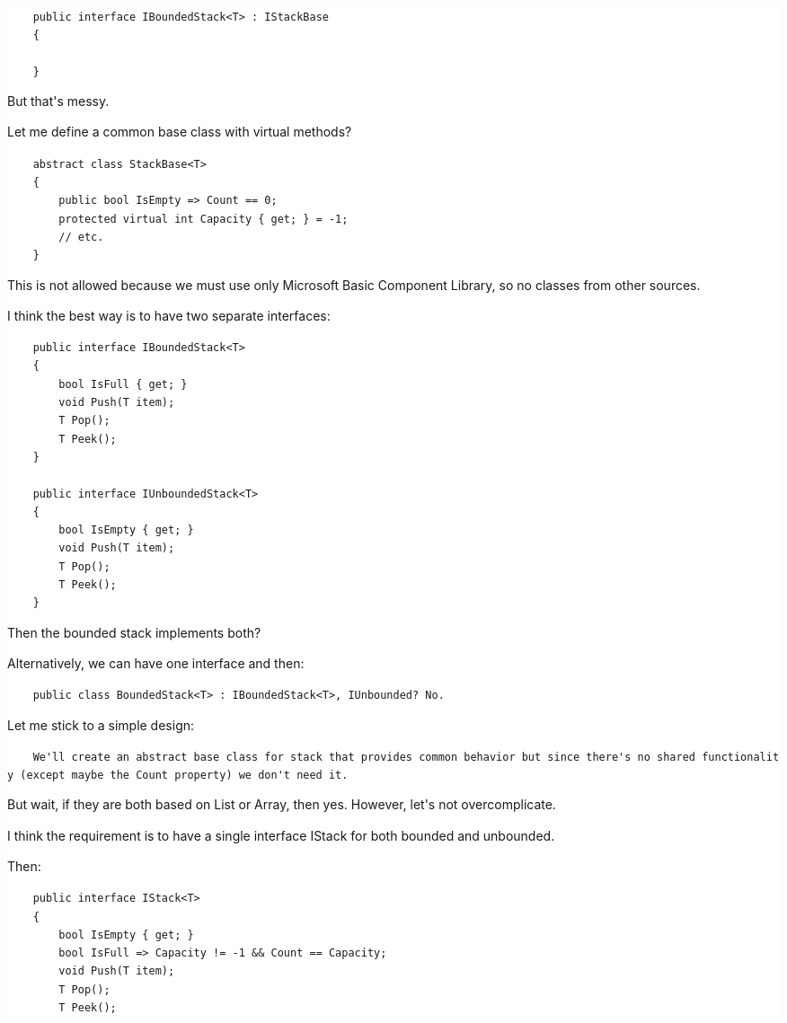         public interface IBoundedStack<T> : IStackBase
        {

        }

   But that's messy.

   Let me define a common base class with virtual methods? 

        abstract class StackBase<T>
        {
            public bool IsEmpty => Count == 0;
            protected virtual int Capacity { get; } = -1;
            // etc.
        }

   This is not allowed because we must use only Microsoft Basic Component Library, so no classes from other sources.

   I think the best way is to have two separate interfaces: 

        public interface IBoundedStack<T>
        {
            bool IsFull { get; }
            void Push(T item);
            T Pop();
            T Peek();
        }

        public interface IUnboundedStack<T>
        {
            bool IsEmpty { get; }
            void Push(T item);
            T Pop();
            T Peek();
        }

   Then the bounded stack implements both?

   Alternatively, we can have one interface and then:

        public class BoundedStack<T> : IBoundedStack<T>, IUnbounded? No.

   Let me stick to a simple design: 

        We'll create an abstract base class for stack that provides common behavior but since there's no shared functionality (except maybe the Count property) we don't need it.

   But wait, if they are both based on List or Array, then yes. However, let's not overcomplicate.

   I think the requirement is to have a single interface IStack<T> for both bounded and unbounded. 

   Then:

        public interface IStack<T>
        {
            bool IsEmpty { get; }
            bool IsFull => Capacity != -1 && Count == Capacity;
            void Push(T item);
            T Pop();
            T Peek();
